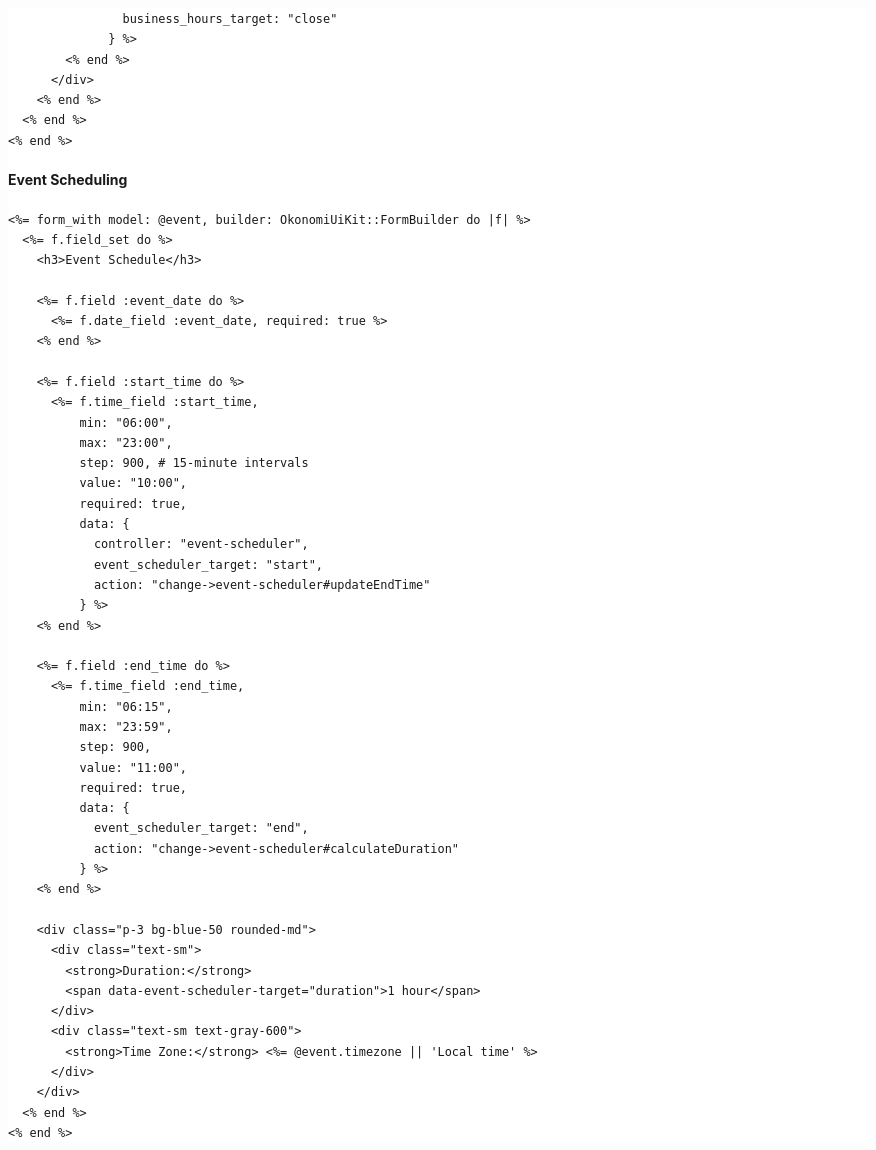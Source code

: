 ```erb
                business_hours_target: "close"
              } %>
        <% end %>
      </div>
    <% end %>
  <% end %>
<% end %>
```

#### Event Scheduling
```erb
<%= form_with model: @event, builder: OkonomiUiKit::FormBuilder do |f| %>
  <%= f.field_set do %>
    <h3>Event Schedule</h3>
    
    <%= f.field :event_date do %>
      <%= f.date_field :event_date, required: true %>
    <% end %>
    
    <%= f.field :start_time do %>
      <%= f.time_field :start_time,
          min: "06:00",
          max: "23:00",
          step: 900, # 15-minute intervals
          value: "10:00",
          required: true,
          data: {
            controller: "event-scheduler",
            event_scheduler_target: "start",
            action: "change->event-scheduler#updateEndTime"
          } %>
    <% end %>
    
    <%= f.field :end_time do %>
      <%= f.time_field :end_time,
          min: "06:15",
          max: "23:59",
          step: 900,
          value: "11:00",
          required: true,
          data: {
            event_scheduler_target: "end",
            action: "change->event-scheduler#calculateDuration"
          } %>
    <% end %>
    
    <div class="p-3 bg-blue-50 rounded-md">
      <div class="text-sm">
        <strong>Duration:</strong> 
        <span data-event-scheduler-target="duration">1 hour</span>
      </div>
      <div class="text-sm text-gray-600">
        <strong>Time Zone:</strong> <%= @event.timezone || 'Local time' %>
      </div>
    </div>
  <% end %>
<% end %>
```
